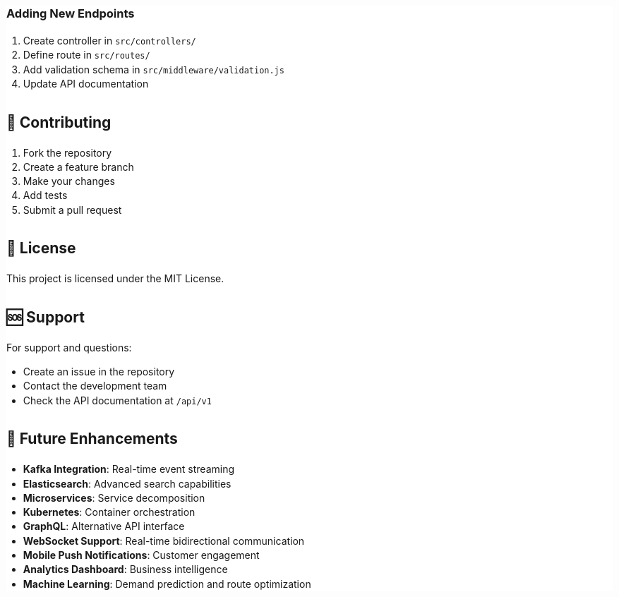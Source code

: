### Adding New Endpoints
1. Create controller in `src/controllers/`
2. Define route in `src/routes/`
3. Add validation schema in `src/middleware/validation.js`
4. Update API documentation

## 🤝 Contributing

1. Fork the repository
2. Create a feature branch
3. Make your changes
4. Add tests
5. Submit a pull request

## 📄 License

This project is licensed under the MIT License.

## 🆘 Support

For support and questions:
- Create an issue in the repository
- Contact the development team
- Check the API documentation at `/api/v1`

## 🔮 Future Enhancements

- **Kafka Integration**: Real-time event streaming
- **Elasticsearch**: Advanced search capabilities
- **Microservices**: Service decomposition
- **Kubernetes**: Container orchestration
- **GraphQL**: Alternative API interface
- **WebSocket Support**: Real-time bidirectional communication
- **Mobile Push Notifications**: Customer engagement
- **Analytics Dashboard**: Business intelligence
- **Machine Learning**: Demand prediction and route optimization
